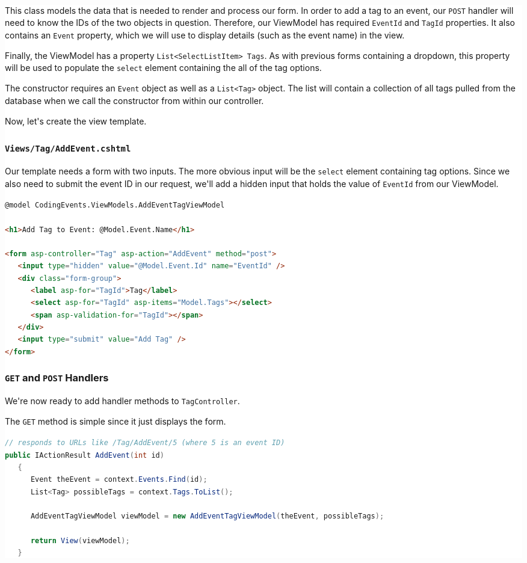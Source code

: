 This class models the data that is needed to render and process our form. In order to add a tag to an event, our `POST` handler will need to know the IDs of the two objects in question. Therefore, our ViewModel has required `EventId` and `TagId` properties. It also contains an `Event` property, which we will use to display details (such as the event name) in the view.

Finally, the ViewModel has a property `List<SelectListItem> Tags`. As with previous forms containing a dropdown, this property will be used to populate the `select` element containing the all of the tag options. 

The constructor requires an `Event` object as well as a `List<Tag>` object. The list will contain a collection of all tags pulled from the database when we call the constructor from within our controller.

Now, let's create the view template.

### `Views/Tag/AddEvent.cshtml`

Our template needs a form with two inputs. The more obvious input will be the `select` element containing tag options. Since we also need to submit the event ID in our request, we'll add a hidden input that holds the value of `EventId` from our ViewModel.

```html {linenos=table}
@model CodingEvents.ViewModels.AddEventTagViewModel

<h1>Add Tag to Event: @Model.Event.Name</h1>

<form asp-controller="Tag" asp-action="AddEvent" method="post">
   <input type="hidden" value="@Model.Event.Id" name="EventId" />
   <div class="form-group">
      <label asp-for="TagId">Tag</label>
      <select asp-for="TagId" asp-items="Model.Tags"></select>
      <span asp-validation-for="TagId"></span>
   </div>
   <input type="submit" value="Add Tag" />
</form>
```

### `GET` and `POST` Handlers

We're now ready to add handler methods to `TagController`.

The `GET` method is simple since it just displays the form.

```csharp {linenos=table}
// responds to URLs like /Tag/AddEvent/5 (where 5 is an event ID)
public IActionResult AddEvent(int id)
   {
      Event theEvent = context.Events.Find(id);
      List<Tag> possibleTags = context.Tags.ToList();

      AddEventTagViewModel viewModel = new AddEventTagViewModel(theEvent, possibleTags);
      
      return View(viewModel);
   }
```
